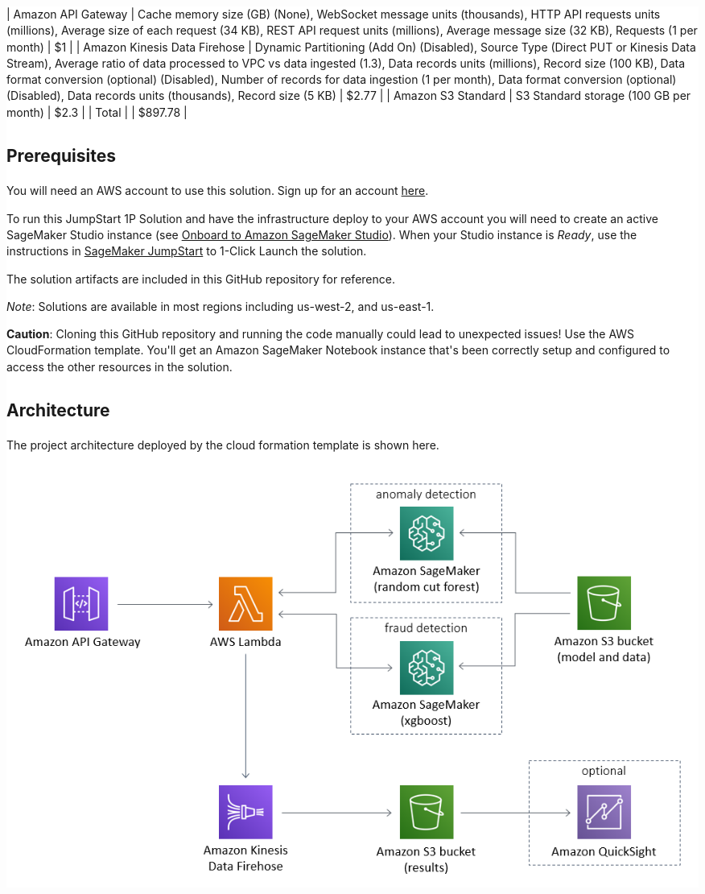 | Amazon API Gateway	| Cache memory size (GB) (None), WebSocket message units (thousands), HTTP API requests units (millions), Average size of each request (34 KB), REST API request units (millions), Average message size (32 KB), Requests (1 per month)	| $1 |
| Amazon Kinesis Data Firehose |	Dynamic Partitioning (Add On) (Disabled), Source Type (Direct PUT or Kinesis Data Stream), Average ratio of data processed to VPC vs data ingested (1.3), Data records units (millions), Record size (100 KB), Data format conversion (optional) (Disabled), Number of records for data ingestion (1 per month), Data format conversion (optional)  (Disabled), Data records units  (thousands), Record size  (5 KB)	| $2.77 |
| Amazon S3 Standard	| S3 Standard storage (100 GB per month)	| $2.3 | 
| Total | | $897.78 |
## Prerequisites

You will need an AWS account to use this solution. Sign up for an account [here](https://aws.amazon.com/).

To run this JumpStart 1P Solution and have the infrastructure deploy to your AWS account you will need to create an active SageMaker Studio instance (see [Onboard to Amazon SageMaker Studio](https://docs.aws.amazon.com/sagemaker/latest/dg/gs-studio-onboard.html)). When your Studio instance is *Ready*, use the instructions in [SageMaker JumpStart](https://docs.aws.amazon.com/sagemaker/latest/dg/studio-jumpstart.html) to 1-Click Launch the solution.

The solution artifacts are included in this GitHub repository for reference.

*Note*: Solutions are available in most regions including us-west-2, and us-east-1.

**Caution**: Cloning this GitHub repository and running the code manually could lead to unexpected issues! Use the AWS CloudFormation template. You'll get an Amazon SageMaker Notebook instance that's been correctly setup and configured to access the other resources in the solution.

## Architecture

The project architecture deployed by the cloud formation template is shown here.

![](deployment/architecture.png)
